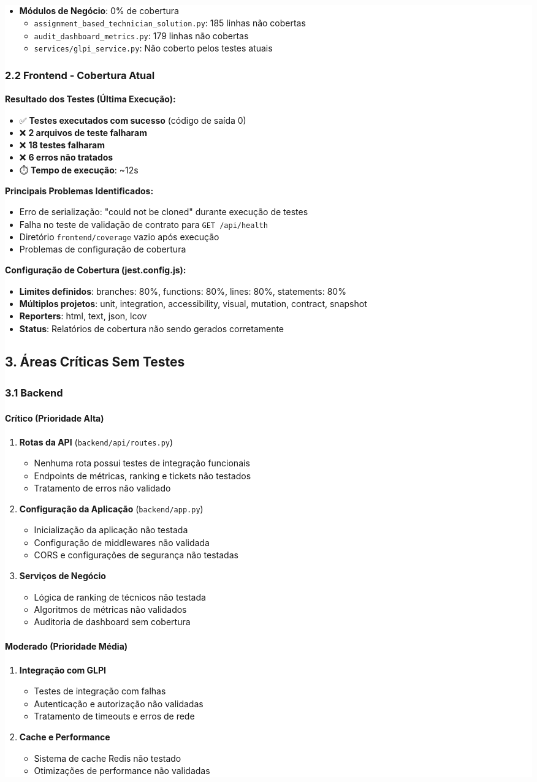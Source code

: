 - **Módulos de Negócio**: 0% de cobertura
  - `assignment_based_technician_solution.py`: 185 linhas não cobertas
  - `audit_dashboard_metrics.py`: 179 linhas não cobertas
  - `services/glpi_service.py`: Não coberto pelos testes atuais

### 2.2 Frontend - Cobertura Atual

**Resultado dos Testes (Última Execução):**
- ✅ **Testes executados com sucesso** (código de saída 0)
- ❌ **2 arquivos de teste falharam**
- ❌ **18 testes falharam**
- ❌ **6 erros não tratados**
- ⏱️ **Tempo de execução**: ~12s

**Principais Problemas Identificados:**
- Erro de serialização: "could not be cloned" durante execução de testes
- Falha no teste de validação de contrato para `GET /api/health`
- Diretório `frontend/coverage` vazio após execução
- Problemas de configuração de cobertura

**Configuração de Cobertura (jest.config.js):**
- **Limites definidos**: branches: 80%, functions: 80%, lines: 80%, statements: 80%
- **Múltiplos projetos**: unit, integration, accessibility, visual, mutation, contract, snapshot
- **Reporters**: html, text, json, lcov
- **Status**: Relatórios de cobertura não sendo gerados corretamente

## 3. Áreas Críticas Sem Testes

### 3.1 Backend

#### Crítico (Prioridade Alta)
1. **Rotas da API** (`backend/api/routes.py`)
   - Nenhuma rota possui testes de integração funcionais
   - Endpoints de métricas, ranking e tickets não testados
   - Tratamento de erros não validado

2. **Configuração da Aplicação** (`backend/app.py`)
   - Inicialização da aplicação não testada
   - Configuração de middlewares não validada
   - CORS e configurações de segurança não testadas

3. **Serviços de Negócio**
   - Lógica de ranking de técnicos não testada
   - Algoritmos de métricas não validados
   - Auditoria de dashboard sem cobertura

#### Moderado (Prioridade Média)
1. **Integração com GLPI**
   - Testes de integração com falhas
   - Autenticação e autorização não validadas
   - Tratamento de timeouts e erros de rede

2. **Cache e Performance**
   - Sistema de cache Redis não testado
   - Otimizações de performance não validadas
